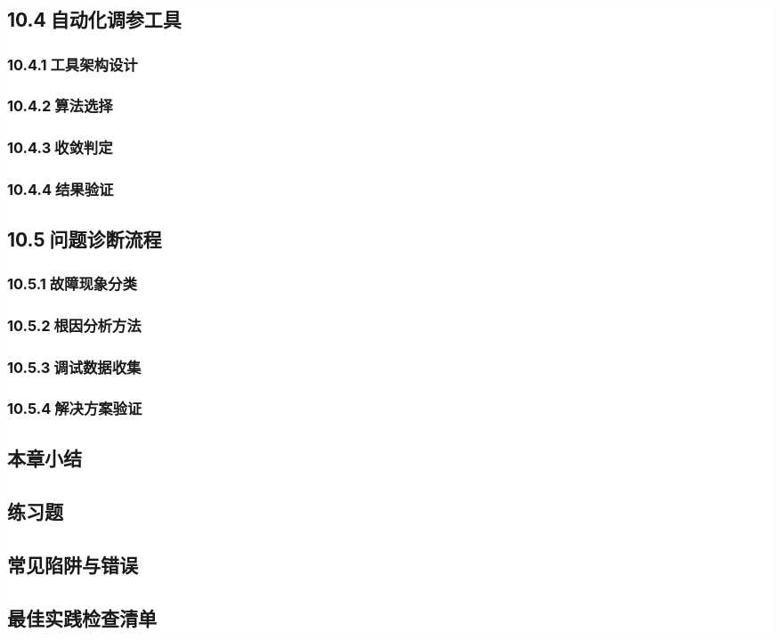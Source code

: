 ## 10.4 自动化调参工具

### 10.4.1 工具架构设计

### 10.4.2 算法选择

### 10.4.3 收敛判定

### 10.4.4 结果验证

## 10.5 问题诊断流程

### 10.5.1 故障现象分类

### 10.5.2 根因分析方法

### 10.5.3 调试数据收集

### 10.5.4 解决方案验证

## 本章小结

## 练习题

## 常见陷阱与错误

## 最佳实践检查清单
